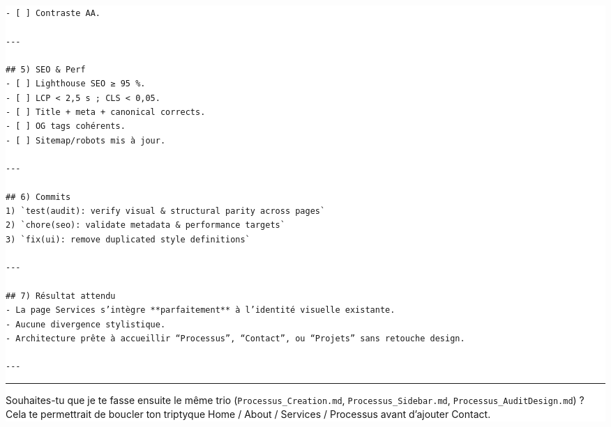 ````
- [ ] Contraste AA.  

---

## 5) SEO & Perf
- [ ] Lighthouse SEO ≥ 95 %.  
- [ ] LCP < 2,5 s ; CLS < 0,05.  
- [ ] Title + meta + canonical corrects.  
- [ ] OG tags cohérents.  
- [ ] Sitemap/robots mis à jour.  

---

## 6) Commits
1) `test(audit): verify visual & structural parity across pages`
2) `chore(seo): validate metadata & performance targets`
3) `fix(ui): remove duplicated style definitions`

---

## 7) Résultat attendu
- La page Services s’intègre **parfaitement** à l’identité visuelle existante.  
- Aucune divergence stylistique.  
- Architecture prête à accueillir “Processus”, “Contact”, ou “Projets” sans retouche design.

---
````

---

Souhaites-tu que je te fasse ensuite le même trio (`Processus_Creation.md`, `Processus_Sidebar.md`, `Processus_AuditDesign.md`) ?
Cela te permettrait de boucler ton triptyque Home / About / Services / Processus avant d’ajouter Contact.
